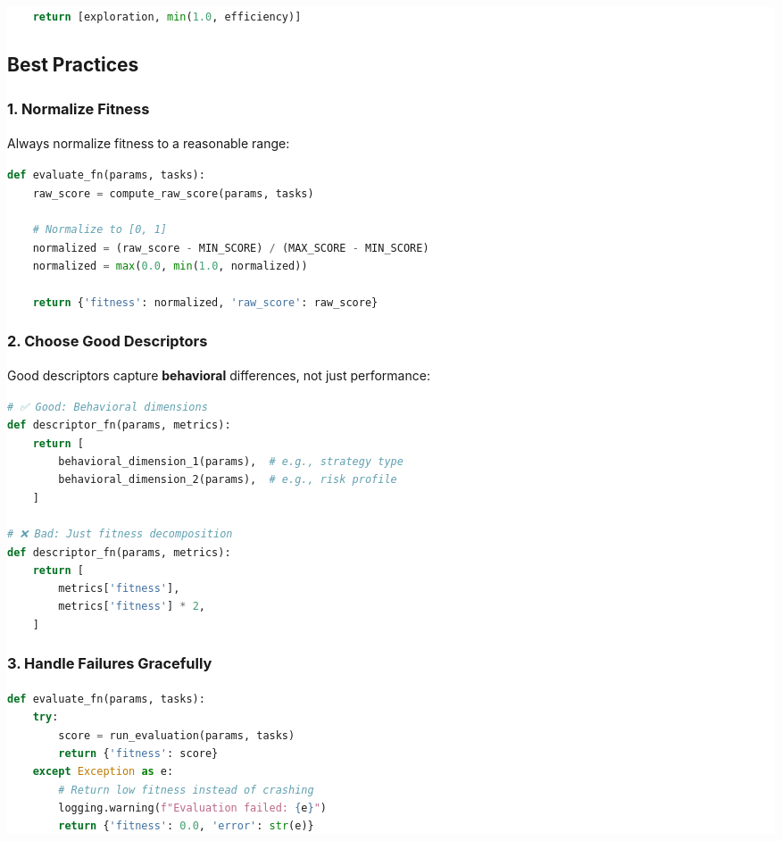 ```python
    return [exploration, min(1.0, efficiency)]
```

## Best Practices

### 1. Normalize Fitness

Always normalize fitness to a reasonable range:

```python
def evaluate_fn(params, tasks):
    raw_score = compute_raw_score(params, tasks)
    
    # Normalize to [0, 1]
    normalized = (raw_score - MIN_SCORE) / (MAX_SCORE - MIN_SCORE)
    normalized = max(0.0, min(1.0, normalized))
    
    return {'fitness': normalized, 'raw_score': raw_score}
```

### 2. Choose Good Descriptors

Good descriptors capture **behavioral** differences, not just performance:

```python
# ✅ Good: Behavioral dimensions
def descriptor_fn(params, metrics):
    return [
        behavioral_dimension_1(params),  # e.g., strategy type
        behavioral_dimension_2(params),  # e.g., risk profile
    ]

# ❌ Bad: Just fitness decomposition
def descriptor_fn(params, metrics):
    return [
        metrics['fitness'],
        metrics['fitness'] * 2,
    ]
```

### 3. Handle Failures Gracefully

```python
def evaluate_fn(params, tasks):
    try:
        score = run_evaluation(params, tasks)
        return {'fitness': score}
    except Exception as e:
        # Return low fitness instead of crashing
        logging.warning(f"Evaluation failed: {e}")
        return {'fitness': 0.0, 'error': str(e)}
```
